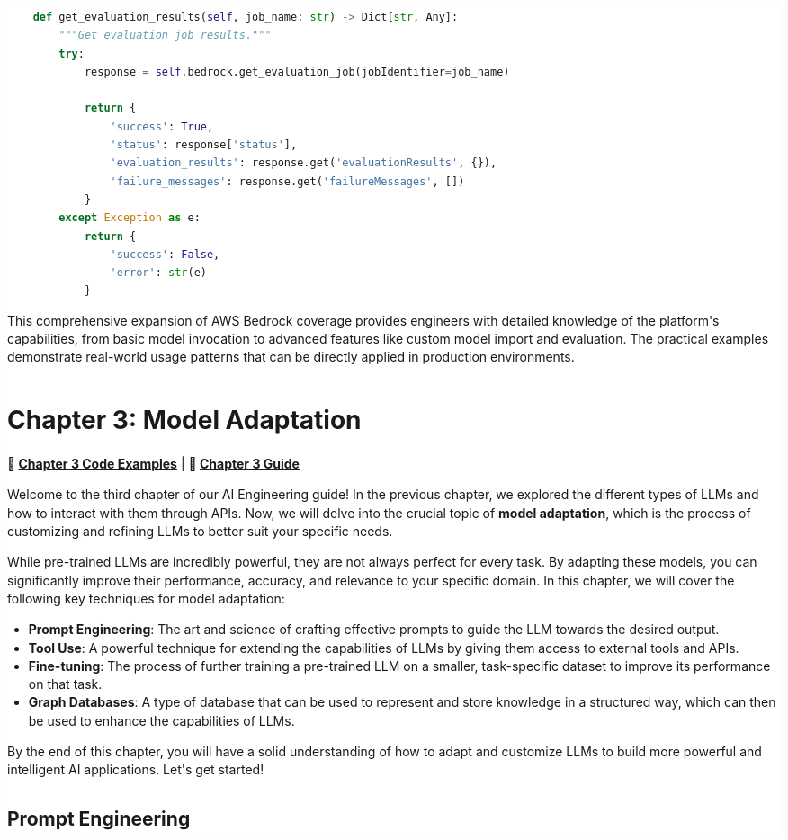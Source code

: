 ```python
    def get_evaluation_results(self, job_name: str) -> Dict[str, Any]:
        """Get evaluation job results."""
        try:
            response = self.bedrock.get_evaluation_job(jobIdentifier=job_name)
            
            return {
                'success': True,
                'status': response['status'],
                'evaluation_results': response.get('evaluationResults', {}),
                'failure_messages': response.get('failureMessages', [])
            }
        except Exception as e:
            return {
                'success': False,
                'error': str(e)
            }
```

This comprehensive expansion of AWS Bedrock coverage provides engineers with detailed knowledge of the platform's capabilities, from basic model invocation to advanced features like custom model import and evaluation. The practical examples demonstrate real-world usage patterns that can be directly applied in production environments.


# Chapter 3: Model Adaptation

**📁 [Chapter 3 Code Examples](./chapters/chapter_03_model_adaptation/)** | **📖 [Chapter 3 Guide](./chapters/chapter_03_model_adaptation/README.md)**

Welcome to the third chapter of our AI Engineering guide! In the previous chapter, we explored the different types of LLMs and how to interact with them through APIs. Now, we will delve into the crucial topic of **model adaptation**, which is the process of customizing and refining LLMs to better suit your specific needs.

While pre-trained LLMs are incredibly powerful, they are not always perfect for every task. By adapting these models, you can significantly improve their performance, accuracy, and relevance to your specific domain. In this chapter, we will cover the following key techniques for model adaptation:

*   **Prompt Engineering**: The art and science of crafting effective prompts to guide the LLM towards the desired output.
*   **Tool Use**: A powerful technique for extending the capabilities of LLMs by giving them access to external tools and APIs.
*   **Fine-tuning**: The process of further training a pre-trained LLM on a smaller, task-specific dataset to improve its performance on that task.
*   **Graph Databases**: A type of database that can be used to represent and store knowledge in a structured way, which can then be used to enhance the capabilities of LLMs.

By the end of this chapter, you will have a solid understanding of how to adapt and customize LLMs to build more powerful and intelligent AI applications. Let's get started!




## Prompt Engineering
